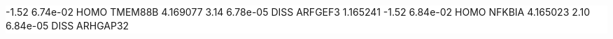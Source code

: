 <td style="text-align:right;">
-1.52
</td>
<td style="text-align:left;">
6.74e-02
</td>
<td style="text-align:left;">
HOMO
</td>
</tr>
<tr>
<td style="text-align:left;">
TMEM88B
</td>
<td style="text-align:right;">
4.169077
</td>
<td style="text-align:right;">
3.14
</td>
<td style="text-align:left;">
6.78e-05
</td>
<td style="text-align:left;">
DISS
</td>
</tr>
<tr>
<td style="text-align:left;">
ARFGEF3
</td>
<td style="text-align:right;">
1.165241
</td>
<td style="text-align:right;">
-1.52
</td>
<td style="text-align:left;">
6.84e-02
</td>
<td style="text-align:left;">
HOMO
</td>
</tr>
<tr>
<td style="text-align:left;">
NFKBIA
</td>
<td style="text-align:right;">
4.165023
</td>
<td style="text-align:right;">
2.10
</td>
<td style="text-align:left;">
6.84e-05
</td>
<td style="text-align:left;">
DISS
</td>
</tr>
<tr>
<td style="text-align:left;">
ARHGAP32